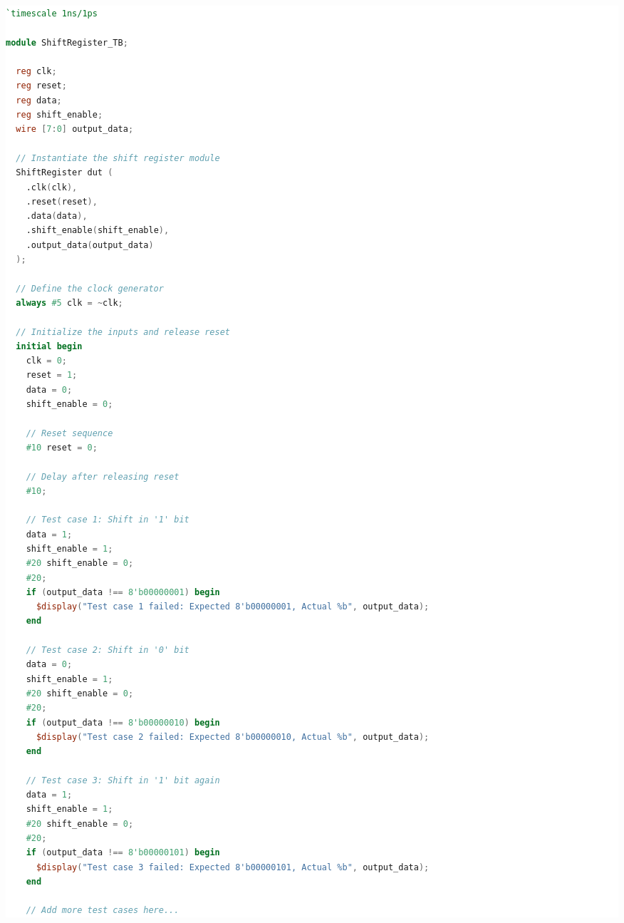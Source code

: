 ```verilog
`timescale 1ns/1ps

module ShiftRegister_TB;

  reg clk;
  reg reset;
  reg data;
  reg shift_enable;
  wire [7:0] output_data;

  // Instantiate the shift register module
  ShiftRegister dut (
    .clk(clk),
    .reset(reset),
    .data(data),
    .shift_enable(shift_enable),
    .output_data(output_data)
  );

  // Define the clock generator
  always #5 clk = ~clk;

  // Initialize the inputs and release reset
  initial begin
    clk = 0;
    reset = 1;
    data = 0;
    shift_enable = 0;

    // Reset sequence
    #10 reset = 0;

    // Delay after releasing reset
    #10;

    // Test case 1: Shift in '1' bit
    data = 1;
    shift_enable = 1;
    #20 shift_enable = 0;
    #20;
    if (output_data !== 8'b00000001) begin
      $display("Test case 1 failed: Expected 8'b00000001, Actual %b", output_data);
    end

    // Test case 2: Shift in '0' bit
    data = 0;
    shift_enable = 1;
    #20 shift_enable = 0;
    #20;
    if (output_data !== 8'b00000010) begin
      $display("Test case 2 failed: Expected 8'b00000010, Actual %b", output_data);
    end

    // Test case 3: Shift in '1' bit again
    data = 1;
    shift_enable = 1;
    #20 shift_enable = 0;
    #20;
    if (output_data !== 8'b00000101) begin
      $display("Test case 3 failed: Expected 8'b00000101, Actual %b", output_data);
    end

    // Add more test cases here...
```